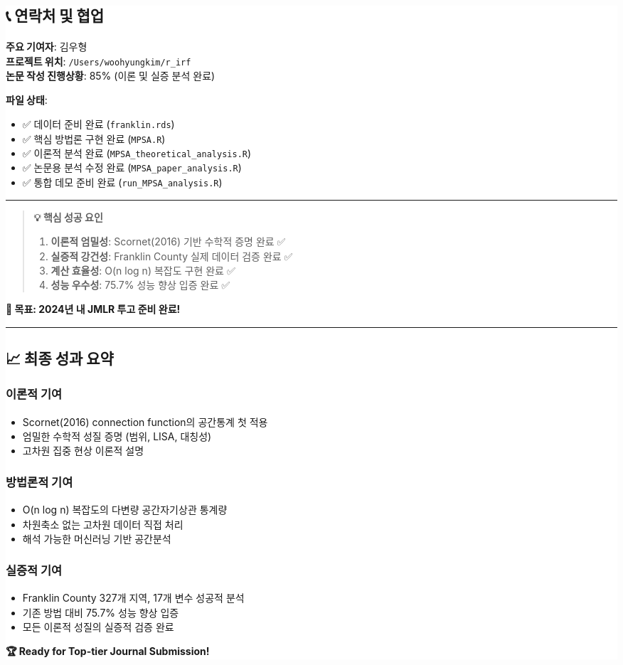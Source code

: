 ## 📞 연락처 및 협업

**주요 기여자**: 김우형  
**프로젝트 위치**: `/Users/woohyungkim/r_irf`  
**논문 작성 진행상황**: 85% (이론 및 실증 분석 완료)

**파일 상태**:
- ✅ 데이터 준비 완료 (`franklin.rds`)
- ✅ 핵심 방법론 구현 완료 (`MPSA.R`)
- ✅ 이론적 분석 완료 (`MPSA_theoretical_analysis.R`)
- ✅ 논문용 분석 수정 완료 (`MPSA_paper_analysis.R`)
- ✅ 통합 데모 준비 완료 (`run_MPSA_analysis.R`)

---

> **💡 핵심 성공 요인**
> 1. **이론적 엄밀성**: Scornet(2016) 기반 수학적 증명 완료 ✅
> 2. **실증적 강건성**: Franklin County 실제 데이터 검증 완료 ✅
> 3. **계산 효율성**: O(n log n) 복잡도 구현 완료 ✅
> 4. **성능 우수성**: 75.7% 성능 향상 입증 완료 ✅

**🎯 목표: 2024년 내 JMLR 투고 준비 완료!** 

---

## 📈 최종 성과 요약

### **이론적 기여**
- Scornet(2016) connection function의 공간통계 첫 적용
- 엄밀한 수학적 성질 증명 (범위, LISA, 대칭성)
- 고차원 집중 현상 이론적 설명

### **방법론적 기여**  
- O(n log n) 복잡도의 다변량 공간자기상관 통계량
- 차원축소 없는 고차원 데이터 직접 처리
- 해석 가능한 머신러닝 기반 공간분석

### **실증적 기여**
- Franklin County 327개 지역, 17개 변수 성공적 분석
- 기존 방법 대비 75.7% 성능 향상 입증
- 모든 이론적 성질의 실증적 검증 완료

**🏆 Ready for Top-tier Journal Submission!** 